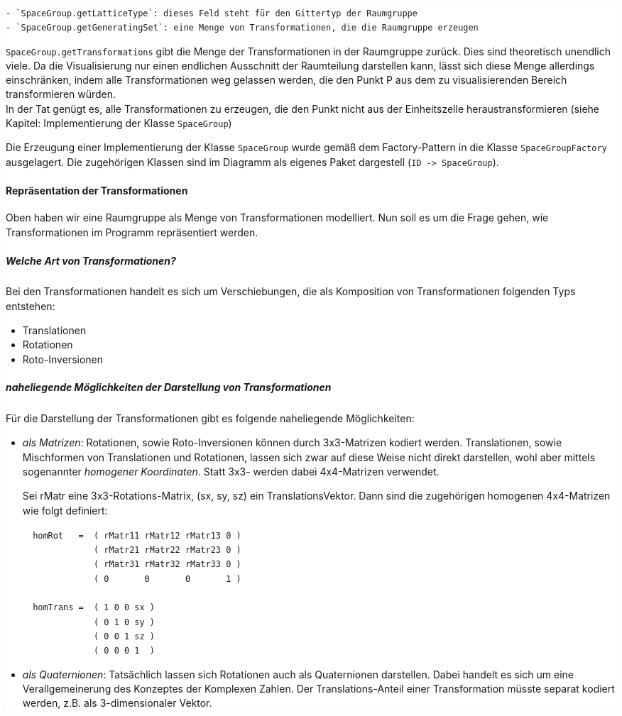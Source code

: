 	- `SpaceGroup.getLatticeType`: dieses Feld steht für den Gittertyp der Raumgruppe
	- `SpaceGroup.getGeneratingSet`: eine Menge von Transformationen, die die Raumgruppe erzeugen

`SpaceGroup.getTransformations` gibt die Menge der Transformationen in der Raumgruppe zurück. Dies sind theoretisch unendlich viele. Da die Visualisierung nur einen endlichen Ausschnitt der Raumteilung darstellen kann, lässt sich diese Menge allerdings einschränken, indem alle Transformationen weg gelassen werden, die den Punkt P aus dem zu visualisierenden Bereich transformieren würden.  
In der Tat genügt es, alle Transformationen zu erzeugen, die den Punkt nicht aus der Einheitszelle heraustransformieren (siehe Kapitel: Implementierung der Klasse `SpaceGroup`)

Die Erzeugung einer Implementierung der Klasse `SpaceGroup` wurde gemäß dem Factory-Pattern in die Klasse `SpaceGroupFactory` ausgelagert. Die zugehörigen Klassen sind im Diagramm als eigenes Paket dargestell (`ID -> SpaceGroup`).

#### Repräsentation der Transformationen

Oben haben wir eine Raumgruppe als Menge von Transformationen modelliert. Nun soll es um die Frage gehen, wie Transformationen im Programm repräsentiert werden.

##### Welche Art von Transformationen?

Bei den Transformationen handelt es sich um Verschiebungen, die als Komposition von Transformationen folgenden Typs entstehen:

- Translationen
- Rotationen
- Roto-Inversionen

##### naheliegende Möglichkeiten der Darstellung von Transformationen

Für die Darstellung der Transformationen gibt es folgende naheliegende Möglichkeiten:

- *als Matrizen*:
Rotationen, sowie Roto-Inversionen können durch 3x3-Matrizen kodiert werden. Translationen, sowie Mischformen von Translationen und Rotationen, lassen sich zwar auf diese Weise nicht direkt darstellen, wohl aber mittels sogenannter *homogener Koordinaten*. Statt 3x3- werden dabei 4x4-Matrizen verwendet.

	Sei rMatr eine 3x3-Rotations-Matrix, (sx, sy, sz) ein TranslationsVektor. Dann sind die zugehörigen homogenen 4x4-Matrizen wie folgt definiert:

		homRot   =	( rMatr11 rMatr12 rMatr13 0 )
					( rMatr21 rMatr22 rMatr23 0 )
					( rMatr31 rMatr32 rMatr33 0 )
					( 0       0       0       1 )

		homTrans = 	( 1 0 0 sx )
					( 0 1 0 sy )
					( 0 0 1 sz )
					( 0 0 0 1  )

- *als Quaternionen*:
Tatsächlich lassen sich Rotationen auch als Quaternionen darstellen. Dabei handelt es sich um eine Verallgemeinerung des Konzeptes der Komplexen Zahlen. Der Translations-Anteil einer Transformation müsste separat kodiert werden, z.B. als 3-dimensionaler Vektor.
